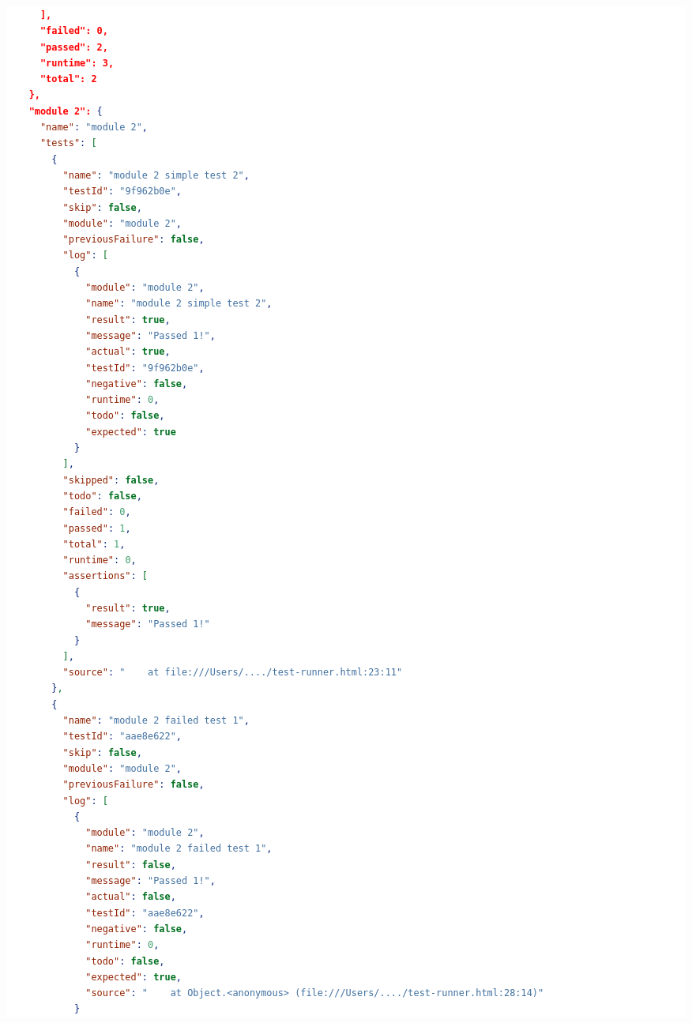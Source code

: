 ```json
      ],
      "failed": 0,
      "passed": 2,
      "runtime": 3,
      "total": 2
    },
    "module 2": {
      "name": "module 2",
      "tests": [
        {
          "name": "module 2 simple test 2",
          "testId": "9f962b0e",
          "skip": false,
          "module": "module 2",
          "previousFailure": false,
          "log": [
            {
              "module": "module 2",
              "name": "module 2 simple test 2",
              "result": true,
              "message": "Passed 1!",
              "actual": true,
              "testId": "9f962b0e",
              "negative": false,
              "runtime": 0,
              "todo": false,
              "expected": true
            }
          ],
          "skipped": false,
          "todo": false,
          "failed": 0,
          "passed": 1,
          "total": 1,
          "runtime": 0,
          "assertions": [
            {
              "result": true,
              "message": "Passed 1!"
            }
          ],
          "source": "    at file:///Users/..../test-runner.html:23:11"
        },
        {
          "name": "module 2 failed test 1",
          "testId": "aae8e622",
          "skip": false,
          "module": "module 2",
          "previousFailure": false,
          "log": [
            {
              "module": "module 2",
              "name": "module 2 failed test 1",
              "result": false,
              "message": "Passed 1!",
              "actual": false,
              "testId": "aae8e622",
              "negative": false,
              "runtime": 0,
              "todo": false,
              "expected": true,
              "source": "    at Object.<anonymous> (file:///Users/..../test-runner.html:28:14)"
            }
```